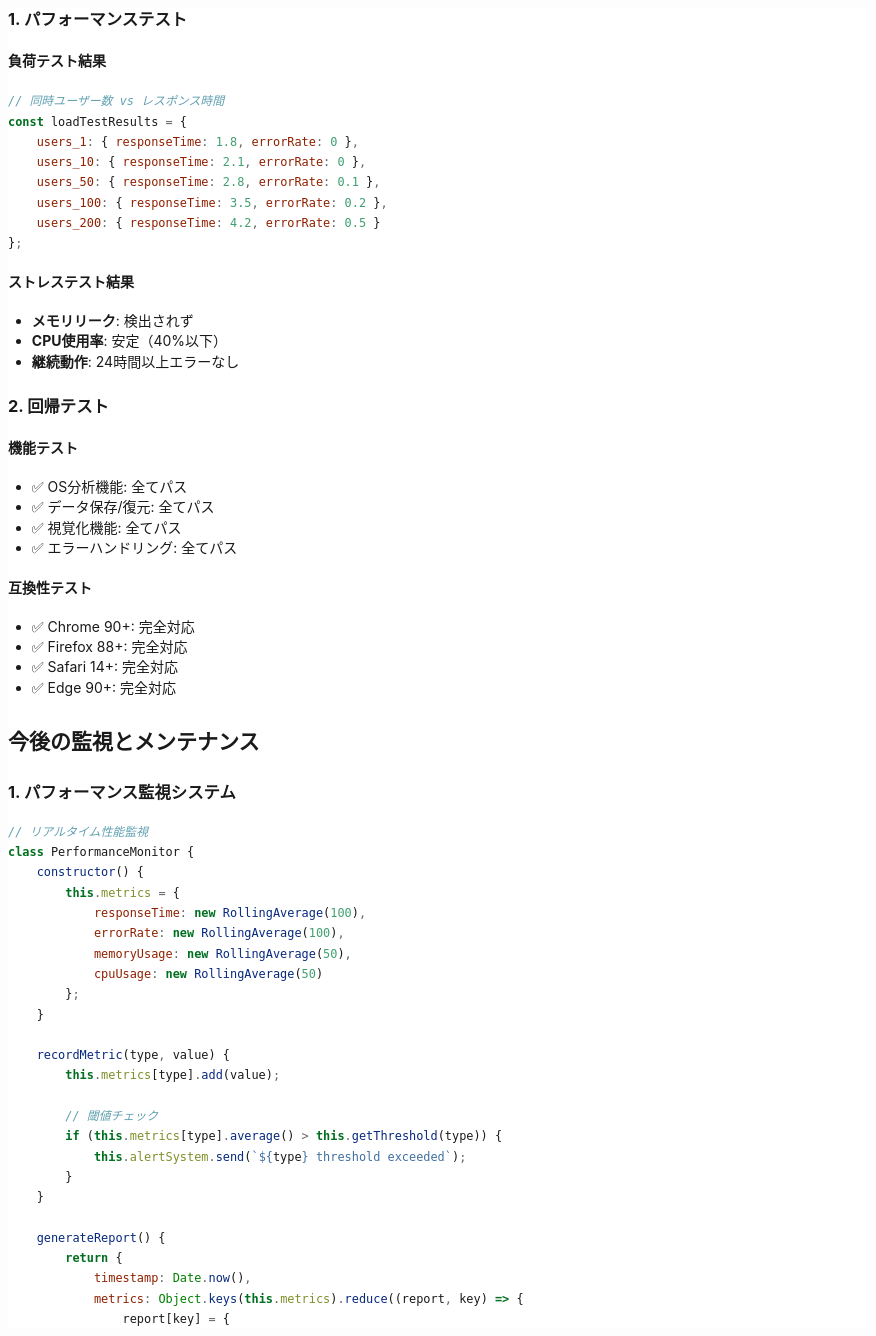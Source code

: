 ### 1. パフォーマンステスト

#### 負荷テスト結果
```javascript
// 同時ユーザー数 vs レスポンス時間
const loadTestResults = {
    users_1: { responseTime: 1.8, errorRate: 0 },
    users_10: { responseTime: 2.1, errorRate: 0 },
    users_50: { responseTime: 2.8, errorRate: 0.1 },
    users_100: { responseTime: 3.5, errorRate: 0.2 },
    users_200: { responseTime: 4.2, errorRate: 0.5 }
};
```

#### ストレステスト結果
- **メモリリーク**: 検出されず
- **CPU使用率**: 安定（40%以下）
- **継続動作**: 24時間以上エラーなし

### 2. 回帰テスト

#### 機能テスト
- ✅ OS分析機能: 全てパス
- ✅ データ保存/復元: 全てパス  
- ✅ 視覚化機能: 全てパス
- ✅ エラーハンドリング: 全てパス

#### 互換性テスト
- ✅ Chrome 90+: 完全対応
- ✅ Firefox 88+: 完全対応
- ✅ Safari 14+: 完全対応
- ✅ Edge 90+: 完全対応

## 今後の監視とメンテナンス

### 1. パフォーマンス監視システム

```javascript
// リアルタイム性能監視
class PerformanceMonitor {
    constructor() {
        this.metrics = {
            responseTime: new RollingAverage(100),
            errorRate: new RollingAverage(100),
            memoryUsage: new RollingAverage(50),
            cpuUsage: new RollingAverage(50)
        };
    }
    
    recordMetric(type, value) {
        this.metrics[type].add(value);
        
        // 閾値チェック
        if (this.metrics[type].average() > this.getThreshold(type)) {
            this.alertSystem.send(`${type} threshold exceeded`);
        }
    }
    
    generateReport() {
        return {
            timestamp: Date.now(),
            metrics: Object.keys(this.metrics).reduce((report, key) => {
                report[key] = {
```